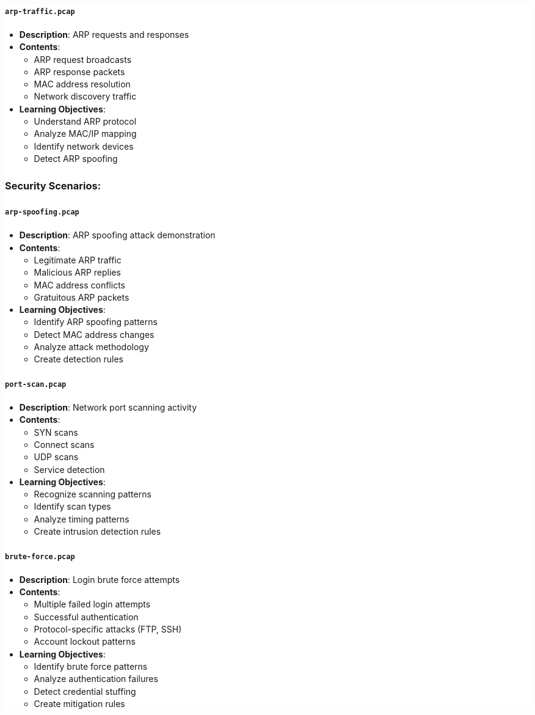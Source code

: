 #### `arp-traffic.pcap`
- **Description**: ARP requests and responses
- **Contents**:
  - ARP request broadcasts
  - ARP response packets
  - MAC address resolution
  - Network discovery traffic
- **Learning Objectives**:
  - Understand ARP protocol
  - Analyze MAC/IP mapping
  - Identify network devices
  - Detect ARP spoofing

### Security Scenarios:

#### `arp-spoofing.pcap`
- **Description**: ARP spoofing attack demonstration
- **Contents**:
  - Legitimate ARP traffic
  - Malicious ARP replies
  - MAC address conflicts
  - Gratuitous ARP packets
- **Learning Objectives**:
  - Identify ARP spoofing patterns
  - Detect MAC address changes
  - Analyze attack methodology
  - Create detection rules

#### `port-scan.pcap`
- **Description**: Network port scanning activity
- **Contents**:
  - SYN scans
  - Connect scans
  - UDP scans
  - Service detection
- **Learning Objectives**:
  - Recognize scanning patterns
  - Identify scan types
  - Analyze timing patterns
  - Create intrusion detection rules

#### `brute-force.pcap`
- **Description**: Login brute force attempts
- **Contents**:
  - Multiple failed login attempts
  - Successful authentication
  - Protocol-specific attacks (FTP, SSH)
  - Account lockout patterns
- **Learning Objectives**:
  - Identify brute force patterns
  - Analyze authentication failures
  - Detect credential stuffing
  - Create mitigation rules
